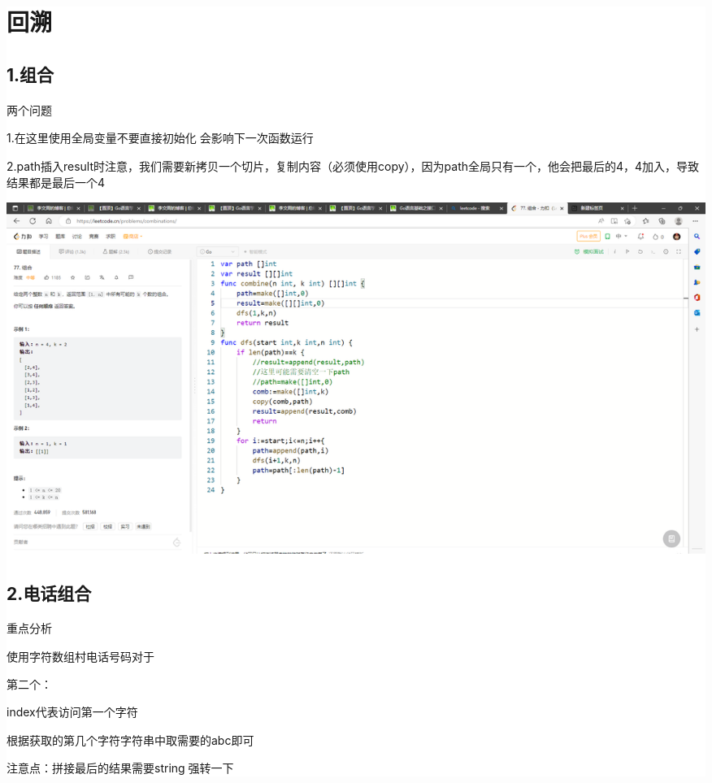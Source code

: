 




# 回溯

## 1.组合

两个问题

1.在这里使用全局变量不要直接初始化 会影响下一次函数运行

2.path插入result时注意，我们需要新拷贝一个切片，复制内容（必须使用copy），因为path全局只有一个，他会把最后的4，4加入，导致结果都是最后一个4



![image-20221108202404016](images/image-20221108202404016.png)





## 2.电话组合

重点分析

使用字符数组村电话号码对于

第二个：

index代表访问第一个字符

根据获取的第几个字符字符串中取需要的abc即可

注意点：拼接最后的结果需要string 强转一下

